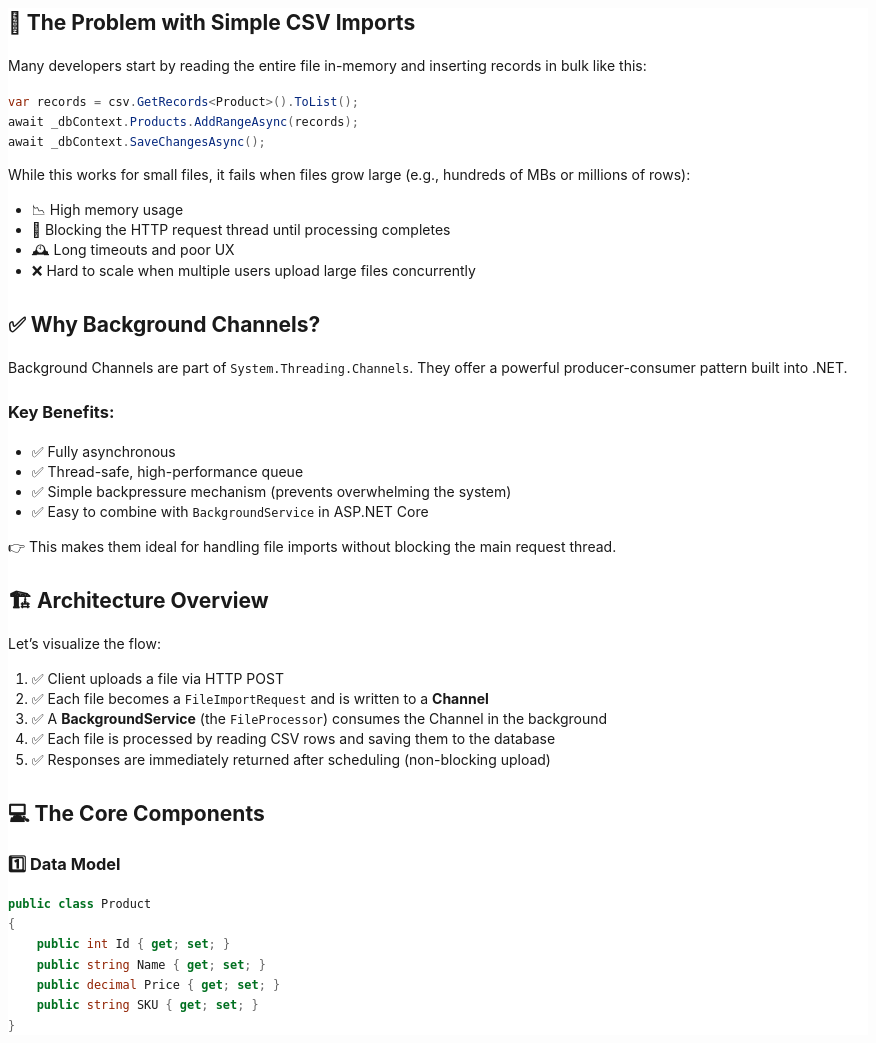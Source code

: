 ## 🎯 The Problem with Simple CSV Imports

Many developers start by reading the entire file in-memory and inserting records in bulk like this:

```csharp
var records = csv.GetRecords<Product>().ToList();
await _dbContext.Products.AddRangeAsync(records);
await _dbContext.SaveChangesAsync();
```

While this works for small files, it fails when files grow large (e.g., hundreds of MBs or millions of rows):

*   📉 High memory usage
*   🚫 Blocking the HTTP request thread until processing completes
*   🕰 Long timeouts and poor UX
*   ❌ Hard to scale when multiple users upload large files concurrently

## ✅ Why Background Channels?

Background Channels are part of `System.Threading.Channels`. They offer a powerful producer-consumer pattern built into .NET.

### Key Benefits:

*   ✅ Fully asynchronous
*   ✅ Thread-safe, high-performance queue
*   ✅ Simple backpressure mechanism (prevents overwhelming the system)
*   ✅ Easy to combine with `BackgroundService` in ASP.NET Core

👉 This makes them ideal for handling file imports without blocking the main request thread.

## 🏗 Architecture Overview

Let’s visualize the flow:

1.  ✅ Client uploads a file via HTTP POST
2.  ✅ Each file becomes a `FileImportRequest` and is written to a **Channel**
3.  ✅ A **BackgroundService** (the `FileProcessor`) consumes the Channel in the background
4.  ✅ Each file is processed by reading CSV rows and saving them to the database
5.  ✅ Responses are immediately returned after scheduling (non-blocking upload)

## 💻 The Core Components

### 1️⃣ Data Model

```csharp
public class Product
{
    public int Id { get; set; }
    public string Name { get; set; }
    public decimal Price { get; set; }
    public string SKU { get; set; }
}
```
